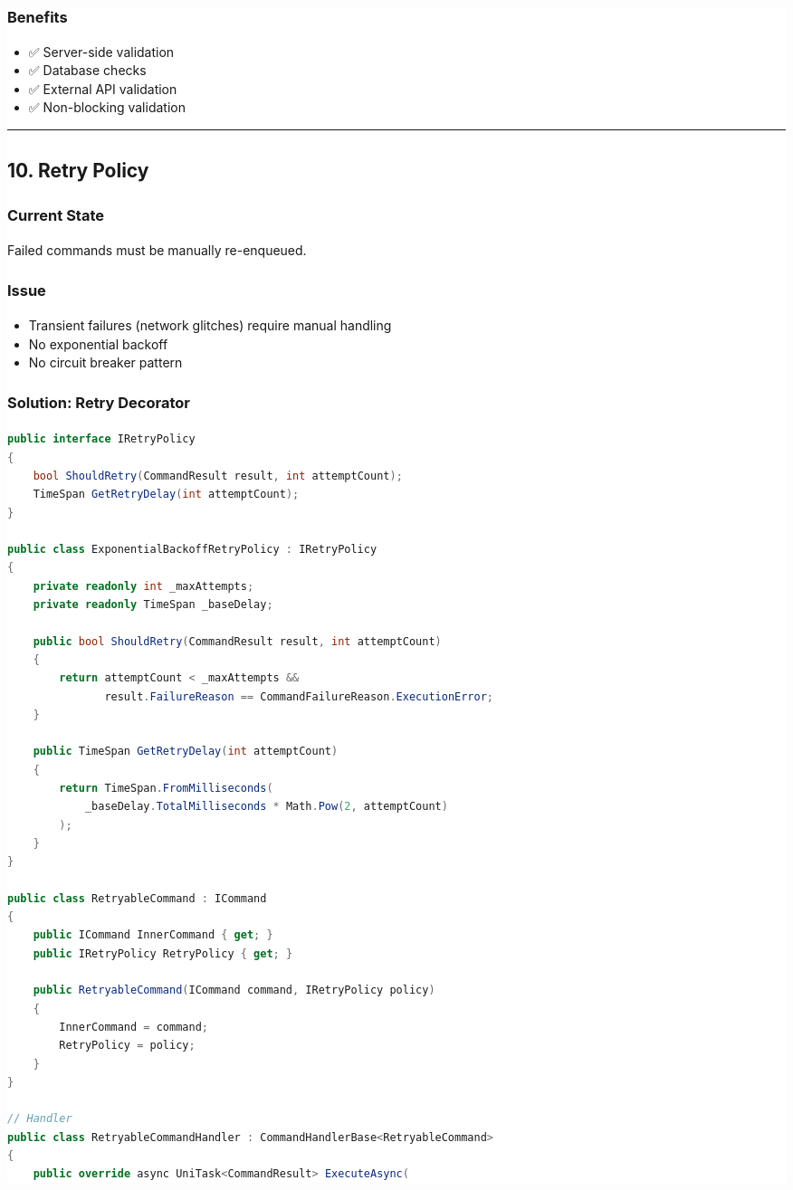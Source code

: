 ### Benefits
- ✅ Server-side validation
- ✅ Database checks
- ✅ External API validation
- ✅ Non-blocking validation

---

## 10. Retry Policy

### Current State
Failed commands must be manually re-enqueued.

### Issue
- Transient failures (network glitches) require manual handling
- No exponential backoff
- No circuit breaker pattern

### Solution: Retry Decorator

```csharp
public interface IRetryPolicy
{
    bool ShouldRetry(CommandResult result, int attemptCount);
    TimeSpan GetRetryDelay(int attemptCount);
}

public class ExponentialBackoffRetryPolicy : IRetryPolicy
{
    private readonly int _maxAttempts;
    private readonly TimeSpan _baseDelay;

    public bool ShouldRetry(CommandResult result, int attemptCount)
    {
        return attemptCount < _maxAttempts &&
               result.FailureReason == CommandFailureReason.ExecutionError;
    }

    public TimeSpan GetRetryDelay(int attemptCount)
    {
        return TimeSpan.FromMilliseconds(
            _baseDelay.TotalMilliseconds * Math.Pow(2, attemptCount)
        );
    }
}

public class RetryableCommand : ICommand
{
    public ICommand InnerCommand { get; }
    public IRetryPolicy RetryPolicy { get; }

    public RetryableCommand(ICommand command, IRetryPolicy policy)
    {
        InnerCommand = command;
        RetryPolicy = policy;
    }
}

// Handler
public class RetryableCommandHandler : CommandHandlerBase<RetryableCommand>
{
    public override async UniTask<CommandResult> ExecuteAsync(
```